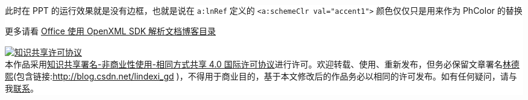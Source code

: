 此时在 PPT 的运行效果就是没有边框，也就是说在 `a:lnRef` 定义的 `<a:schemeClr val="accent1">` 颜色仅仅只是用来作为 PhColor 的替换

更多请看 [Office 使用 OpenXML SDK 解析文档博客目录](https://blog.lindexi.com/post/Office-%E4%BD%BF%E7%94%A8-OpenXML-SDK-%E8%A7%A3%E6%9E%90%E6%96%87%E6%A1%A3%E5%8D%9A%E5%AE%A2%E7%9B%AE%E5%BD%95.html )

<a rel="license" href="http://creativecommons.org/licenses/by-nc-sa/4.0/"><img alt="知识共享许可协议" style="border-width:0" src="https://i.creativecommons.org/l/by-nc-sa/4.0/88x31.png" /></a><br />本作品采用<a rel="license" href="http://creativecommons.org/licenses/by-nc-sa/4.0/">知识共享署名-非商业性使用-相同方式共享 4.0 国际许可协议</a>进行许可。欢迎转载、使用、重新发布，但务必保留文章署名[林德熙](http://blog.csdn.net/lindexi_gd)(包含链接:http://blog.csdn.net/lindexi_gd )，不得用于商业目的，基于本文修改后的作品务必以相同的许可发布。如有任何疑问，请与我[联系](mailto:lindexi_gd@163.com)。
